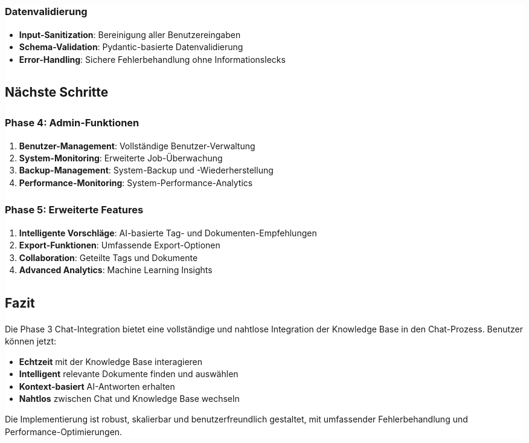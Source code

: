 ### Datenvalidierung
- **Input-Sanitization**: Bereinigung aller Benutzereingaben
- **Schema-Validation**: Pydantic-basierte Datenvalidierung
- **Error-Handling**: Sichere Fehlerbehandlung ohne Informationslecks

## Nächste Schritte

### Phase 4: Admin-Funktionen
1. **Benutzer-Management**: Vollständige Benutzer-Verwaltung
2. **System-Monitoring**: Erweiterte Job-Überwachung
3. **Backup-Management**: System-Backup und -Wiederherstellung
4. **Performance-Monitoring**: System-Performance-Analytics

### Phase 5: Erweiterte Features
1. **Intelligente Vorschläge**: AI-basierte Tag- und Dokumenten-Empfehlungen
2. **Export-Funktionen**: Umfassende Export-Optionen
3. **Collaboration**: Geteilte Tags und Dokumente
4. **Advanced Analytics**: Machine Learning Insights

## Fazit

Die Phase 3 Chat-Integration bietet eine vollständige und nahtlose Integration der Knowledge Base in den Chat-Prozess. Benutzer können jetzt:

- **Echtzeit** mit der Knowledge Base interagieren
- **Intelligent** relevante Dokumente finden und auswählen
- **Kontext-basiert** AI-Antworten erhalten
- **Nahtlos** zwischen Chat und Knowledge Base wechseln

Die Implementierung ist robust, skalierbar und benutzerfreundlich gestaltet, mit umfassender Fehlerbehandlung und Performance-Optimierungen.